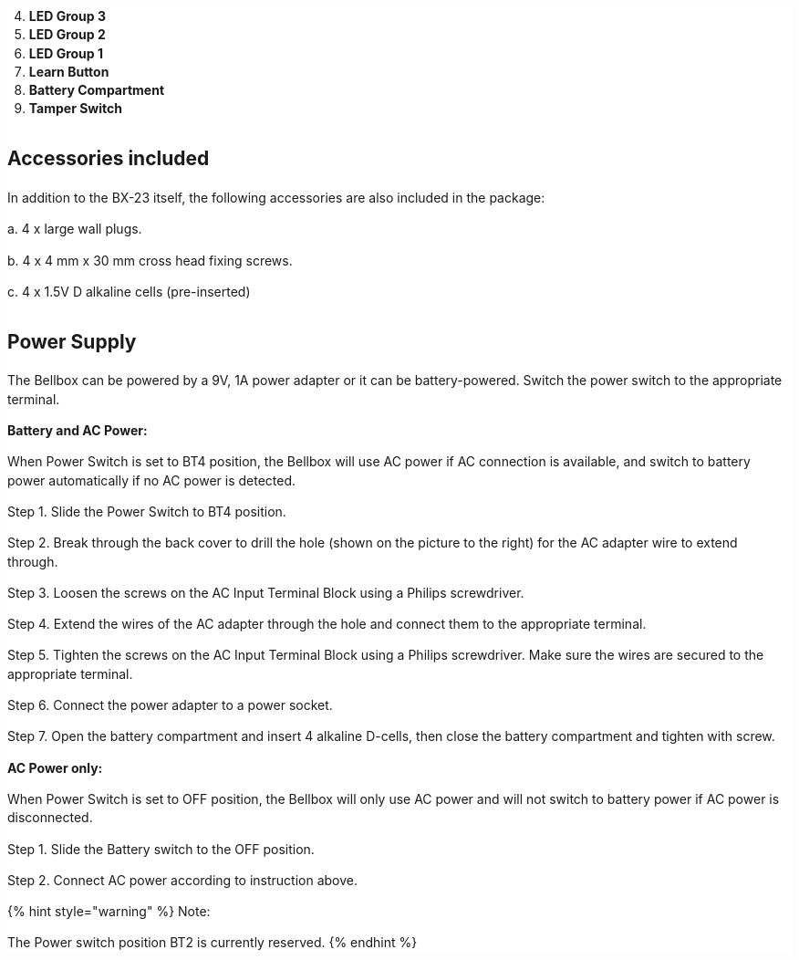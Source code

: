 4. **LED Group 3**
5. **LED Group 2**
6. **LED Group 1**
7. **Learn Button**
8. **Battery Compartment**
9. **Tamper Switch**

## **Accessories included**

In addition to the BX-23 itself, the following accessories are also included in the package:

a. 4 x large wall plugs.

b. 4 x 4 mm x 30 mm cross head fixing screws.

c. 4 x 1.5V D alkaline cells (pre-inserted)

## **Power Supply**

The Bellbox can be powered by a 9V, 1A power adapter or it can be battery-powered. Switch the power switch to the appropriate terminal.&#x20;

**Battery and AC Power:**

When Power Switch is set to BT4 position, the Bellbox will use AC power if AC connection is available, and switch to battery power automatically if no AC power is detected.

Step 1. Slide the Power Switch to BT4 position.

Step 2. Break through the back cover to drill the hole (shown on the picture to the right) for the AC adapter wire to extend through.

Step 3. Loosen the screws on the AC Input Terminal Block using a Philips screwdriver.

Step 4. Extend the wires of the AC adapter through the hole and connect them to the appropriate terminal.

Step 5. Tighten the screws on the AC Input Terminal Block using a Philips screwdriver. Make sure the wires are secured to the appropriate terminal.

Step 6. Connect the power adapter to a power socket.

Step 7. Open the battery compartment and insert 4 alkaline D-cells, then close the battery compartment and tighten with screw.

**AC Power only:**

When Power Switch is set to OFF position, the Bellbox will only use AC power and will not switch to battery power if AC power is disconnected.

Step 1. Slide the Battery switch to the OFF position.

Step 2. Connect AC power according to instruction above.

{% hint style="warning" %}
Note:

The Power switch position BT2 is currently reserved.
{% endhint %}
